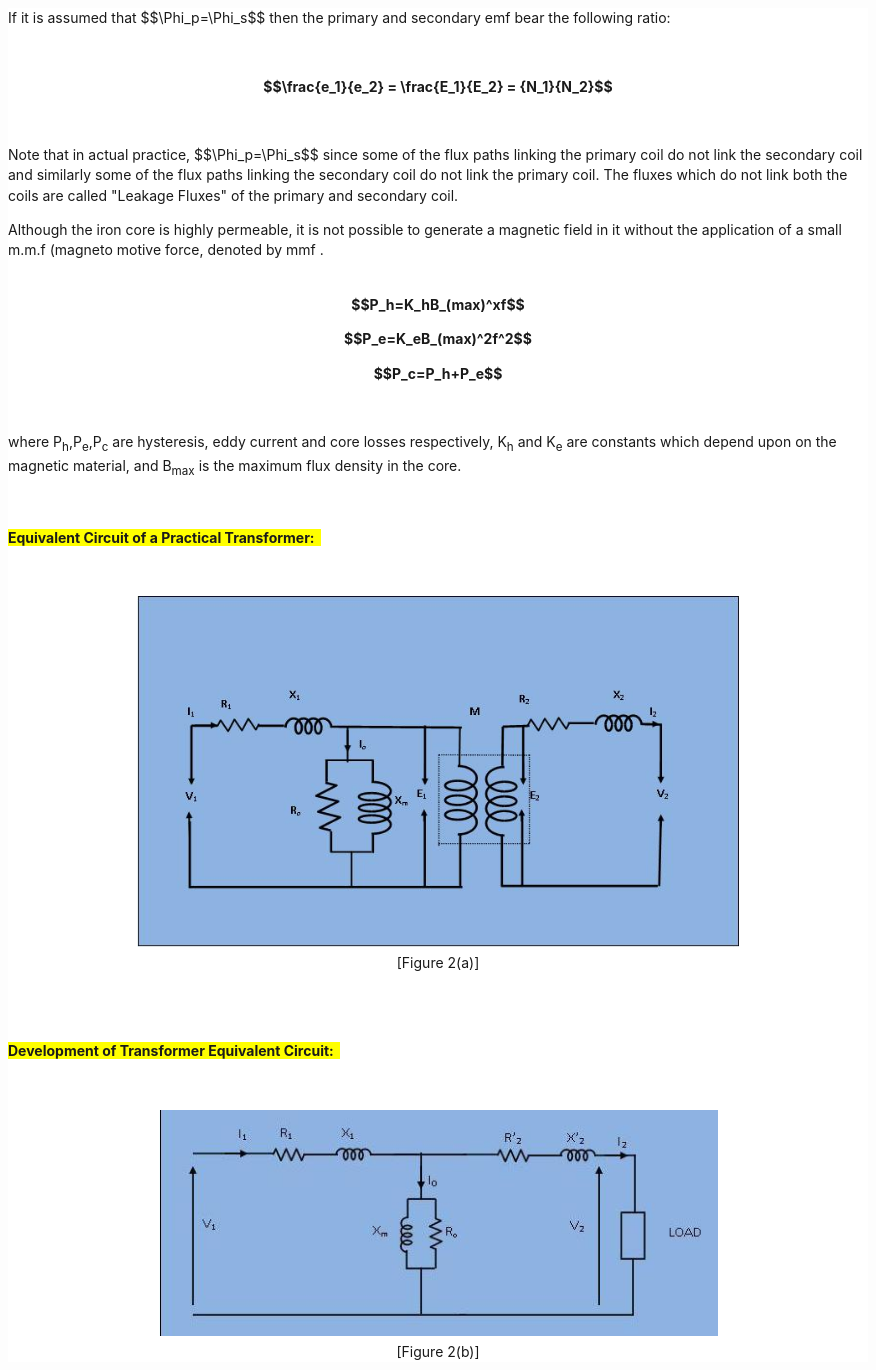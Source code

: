 <p>If it is assumed that $$\Phi_p=\Phi_s$$ then the primary and secondary emf bear the following ratio:</p>
<br><p style="text-align: center;"> <b> $$\frac{e_1}{e_2} = \frac{E_1}{E_2} = {N_1}{N_2}$$ </b></p>
<br>
<p>Note that in actual practice, $$\Phi_p=\Phi_s$$ since some of the flux paths linking the primary coil do not link the secondary coil and similarly some of the flux paths linking the secondary coil do not link the primary coil. The fluxes which do not link both the coils are called "Leakage Fluxes" of the primary and secondary coil.&nbsp;
<p>Although the iron core is highly permeable, it is not possible to generate a magnetic field in it without the application of a small m.m.f (magneto motive force, denoted by mmf . 
<br><br> 
<p style="text-align: center;"> <b>$$P_h=K_hB_(max)^xf$$ </b></p> 
<p style="text-align: center;"> <b>$$P_e=K_eB_(max)^2f^2$$ </b></p> 
<p style="text-align: center;"> <b> $$P_c=P_h+P_e$$ </b> </p></p>
<br><p> where P<sub>h</sub>,P<sub>e</sub>,P<sub>c</sub> are hysteresis, eddy current and core losses respectively, K<sub>h</sub> and K<sub>e</sub> are constants which depend upon on the magnetic material, and B<sub>max</sub> is the maximum flux density in the core.</p>
<br><p><b><span style="background-color: rgb(255, 255, 0);">Equivalent Circuit of a Practical Transformer:&nbsp;&nbsp;</span> </b></p>
<br>
<p style="text-align: center;">
<img src="images/ideal transformer.JPG" style="height: 55%; width: 70%;">
<br>[Figure 2(a)]</p>
<br><br><p><b><span style="background-color: rgb(255, 255, 0);">Development of Transformer Equivalent Circuit:&nbsp;&nbsp;</span> </b></p>
<br><p style="text-align: center;">
<img src="images/ssssss.JPG" style="height: 55%; width: 65%;">
<br>[Figure 2(b)]</p>